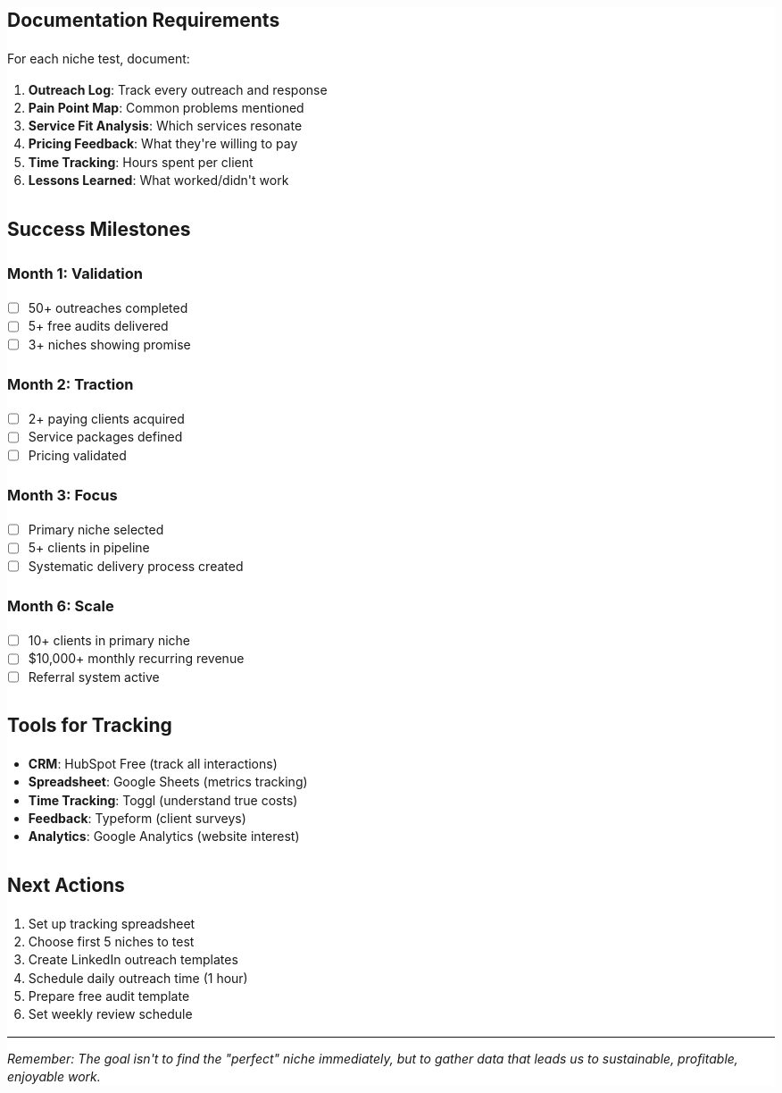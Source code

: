 ## Documentation Requirements

For each niche test, document:
1. **Outreach Log**: Track every outreach and response
2. **Pain Point Map**: Common problems mentioned
3. **Service Fit Analysis**: Which services resonate
4. **Pricing Feedback**: What they're willing to pay
5. **Time Tracking**: Hours spent per client
6. **Lessons Learned**: What worked/didn't work

## Success Milestones

### Month 1: Validation
- [ ] 50+ outreaches completed
- [ ] 5+ free audits delivered
- [ ] 3+ niches showing promise

### Month 2: Traction
- [ ] 2+ paying clients acquired
- [ ] Service packages defined
- [ ] Pricing validated

### Month 3: Focus
- [ ] Primary niche selected
- [ ] 5+ clients in pipeline
- [ ] Systematic delivery process created

### Month 6: Scale
- [ ] 10+ clients in primary niche
- [ ] $10,000+ monthly recurring revenue
- [ ] Referral system active

## Tools for Tracking

- **CRM**: HubSpot Free (track all interactions)
- **Spreadsheet**: Google Sheets (metrics tracking)
- **Time Tracking**: Toggl (understand true costs)
- **Feedback**: Typeform (client surveys)
- **Analytics**: Google Analytics (website interest)

## Next Actions

1. Set up tracking spreadsheet
2. Choose first 5 niches to test
3. Create LinkedIn outreach templates
4. Schedule daily outreach time (1 hour)
5. Prepare free audit template
6. Set weekly review schedule

---

*Remember: The goal isn't to find the "perfect" niche immediately, but to gather data that leads us to sustainable, profitable, enjoyable work.*